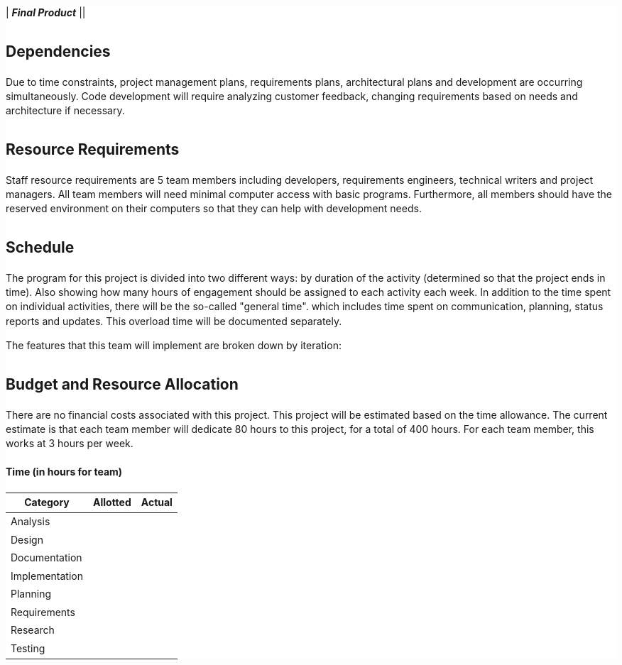 | ***Final Product*** ||




## Dependencies

Due to time constraints, project management plans, requirements plans, architectural plans and development are occurring simultaneously. Code development will require analyzing customer feedback, changing requirements based on needs and architecture if necessary.



## Resource Requirements

Staff resource requirements are 5 team members including developers, requirements engineers, technical writers and project managers. All team members will need minimal computer access with basic programs. Furthermore, all members should have the reserved environment on their computers so that they can help with development needs.

## Schedule

The program for this project is divided into two different ways: by duration of the activity (determined so that the project ends in time). Also showing how many hours of engagement should be assigned to each activity each week. In addition to the time spent on individual activities, there will be the so-called "general time". which includes time spent on communication, planning, status reports and updates. This overload time will be documented separately.

The features that this team will implement are broken down by iteration:

## Budget and Resource Allocation

There are no financial costs associated with this project. This project will be estimated based on the time allowance. The current estimate is that each team member will dedicate 80 hours to this project, for a total of 400 hours. For each team member, this works at 3 hours per week.

#### Time (in hours for team)

| Category | Allotted | Actual |
| --- | :-: | :-: |
| Analysis |  |  |
| Design |  |  |
| Documentation |  |  |
| Implementation |  |  |
| Planning |  |  |
| Requirements |  |  |
| Research |  |  |
| Testing |  |  |

